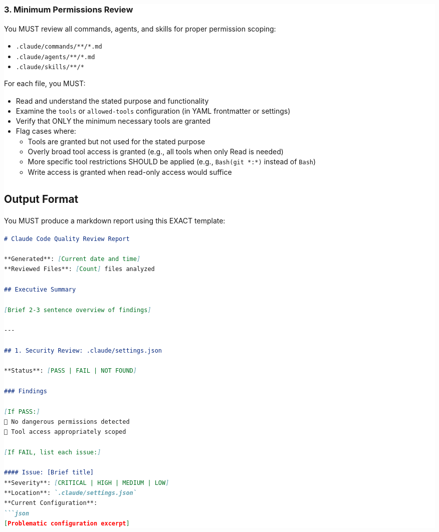 ### 3. Minimum Permissions Review

You MUST review all commands, agents, and skills for proper permission scoping:
- `.claude/commands/**/*.md`
- `.claude/agents/**/*.md`
- `.claude/skills/**/*`

For each file, you MUST:
- Read and understand the stated purpose and functionality
- Examine the `tools` or `allowed-tools` configuration (in YAML frontmatter or settings)
- Verify that ONLY the minimum necessary tools are granted
- Flag cases where:
  - Tools are granted but not used for the stated purpose
  - Overly broad tool access is granted (e.g., all tools when only Read is needed)
  - More specific tool restrictions SHOULD be applied (e.g., `Bash(git *:*)` instead of `Bash`)
  - Write access is granted when read-only access would suffice

## Output Format

You MUST produce a markdown report using this EXACT template:

```markdown
# Claude Code Quality Review Report

**Generated**: [Current date and time]
**Reviewed Files**: [Count] files analyzed

## Executive Summary

[Brief 2-3 sentence overview of findings]

---

## 1. Security Review: .claude/settings.json

**Status**: [PASS | FAIL | NOT FOUND]

### Findings

[If PASS:]
 No dangerous permissions detected
 Tool access appropriately scoped

[If FAIL, list each issue:]

#### Issue: [Brief title]
**Severity**: [CRITICAL | HIGH | MEDIUM | LOW]
**Location**: `.claude/settings.json`
**Current Configuration**:
```json
[Problematic configuration excerpt]
```
